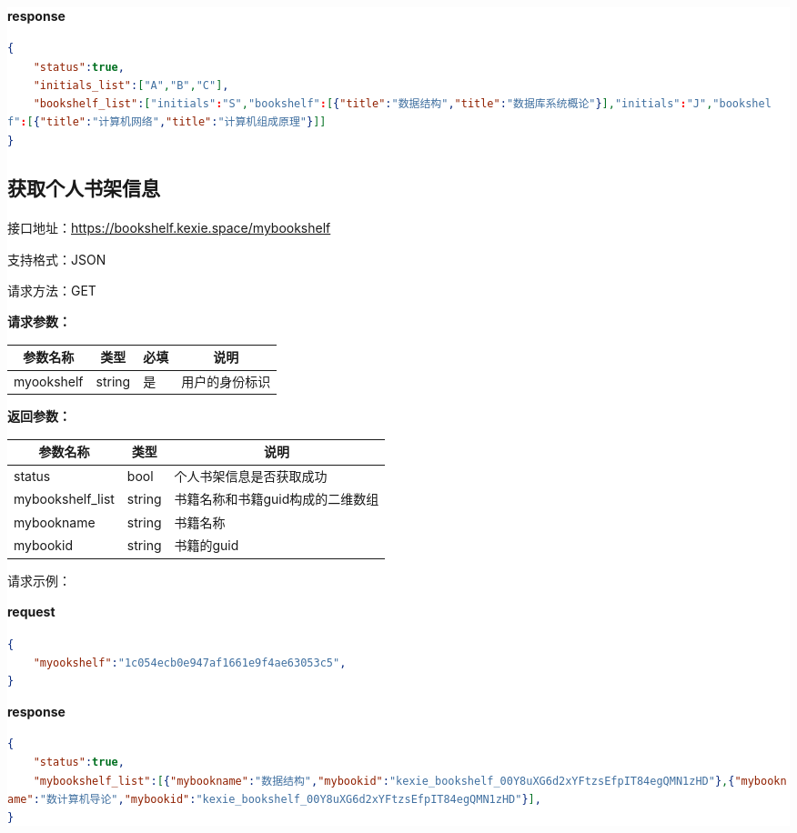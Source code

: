 **response**

```json
{
    "status":true,
    "initials_list":["A","B","C"],
    "bookshelf_list":["initials":"S","bookshelf":[{"title":"数据结构","title":"数据库系统概论"}],"initials":"J","bookshelf":[{"title":"计算机网络","title":"计算机组成原理"}]]
}
```

## 获取个人书架信息

接口地址：https://bookshelf.kexie.space/mybookshelf

支持格式：JSON

请求方法：GET

**请求参数：**

| 参数名称   | 类型   | 必填 | 说明           |
| ---------- | ------ | ---- | -------------- |
| myookshelf | string | 是   | 用户的身份标识 |

**返回参数：**

| 参数名称         | 类型   | 说明                             |
| ---------------- | ------ | -------------------------------- |
| status           | bool   | 个人书架信息是否获取成功         |
| mybookshelf_list | string | 书籍名称和书籍guid构成的二维数组 |
| mybookname       | string | 书籍名称                         |
| mybookid         | string | 书籍的guid                       |

请求示例：

**request**

```json
{
    "myookshelf":"1c054ecb0e947af1661e9f4ae63053c5",
}
```

**response**

```json
{
    "status":true,
    "mybookshelf_list":[{"mybookname":"数据结构","mybookid":"kexie_bookshelf_00Y8uXG6d2xYFtzsEfpIT84egQMN1zHD"},{"mybookname":"数计算机导论","mybookid":"kexie_bookshelf_00Y8uXG6d2xYFtzsEfpIT84egQMN1zHD"}],
}
```

